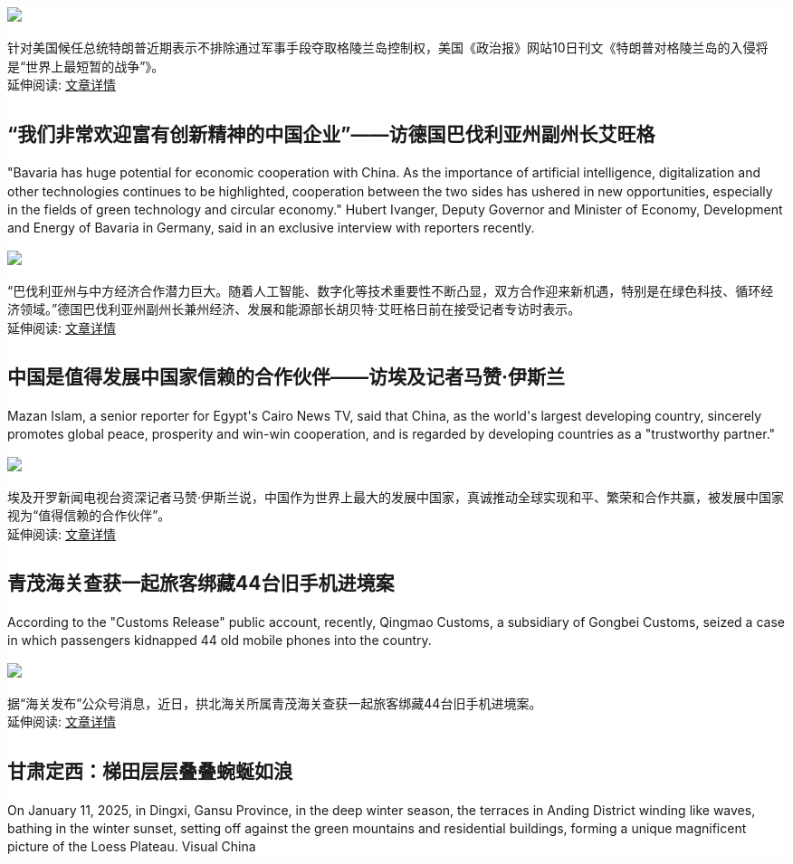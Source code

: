 <img src="https://p3.img.cctvpic.com/photoworkspace/2025/01/13/2025011315225832560.jpg" />   

针对美国候任总统特朗普近期表示不排除通过军事手段夺取格陵兰岛控制权，美国《政治报》网站10日刊文《特朗普对格陵兰岛的入侵将是“世界上最短暂的战争”》。   
延伸阅读: [文章详情](https://news.cctv.com/2025/01/13/ARTI4x3uc7IIyEk1HRlazGa7250113.shtml)   

<qrcode title="美国《政治报》：美国强占格陵兰岛将是“世界上最短暂的战争”" image="https://p3.img.cctvpic.com/photoworkspace/2025/01/13/2025011315225832560.jpg" />   

## “我们非常欢迎富有创新精神的中国企业”——访德国巴伐利亚州副州长艾旺格   
"Bavaria has huge potential for economic cooperation with China. As the importance of artificial intelligence, digitalization and other technologies continues to be highlighted, cooperation between the two sides has ushered in new opportunities, especially in the fields of green technology and circular economy." Hubert Ivanger, Deputy Governor and Minister of Economy, Development and Energy of Bavaria in Germany, said in an exclusive interview with reporters recently.   

<img src="https://p5.img.cctvpic.com/photoworkspace/2025/01/13/2025011315163160232.jpg" />   

“巴伐利亚州与中方经济合作潜力巨大。随着人工智能、数字化等技术重要性不断凸显，双方合作迎来新机遇，特别是在绿色科技、循环经济领域。”德国巴伐利亚州副州长兼州经济、发展和能源部长胡贝特·艾旺格日前在接受记者专访时表示。   
延伸阅读: [文章详情](https://news.cctv.com/2025/01/13/ARTIqkjAGv8lQals2X0RQbEA250113.shtml)   

<qrcode title="“我们非常欢迎富有创新精神的中国企业”——访德国巴伐利亚州副州长艾旺格" image="https://p5.img.cctvpic.com/photoworkspace/2025/01/13/2025011315163160232.jpg" />   

## 中国是值得发展中国家信赖的合作伙伴——访埃及记者马赞·伊斯兰   
Mazan Islam, a senior reporter for Egypt's Cairo News TV, said that China, as the world's largest developing country, sincerely promotes global peace, prosperity and win-win cooperation, and is regarded by developing countries as a "trustworthy partner."   

<img src="https://p4.img.cctvpic.com/photoworkspace/2025/01/13/2025011315180696366.jpg" />   

埃及开罗新闻电视台资深记者马赞·伊斯兰说，中国作为世界上最大的发展中国家，真诚推动全球实现和平、繁荣和合作共赢，被发展中国家视为“值得信赖的合作伙伴”。   
延伸阅读: [文章详情](https://news.cctv.com/2025/01/13/ARTIiEOhQue8HtN6mM1oLKeZ250113.shtml)   

<qrcode title="中国是值得发展中国家信赖的合作伙伴——访埃及记者马赞·伊斯兰" image="https://p4.img.cctvpic.com/photoworkspace/2025/01/13/2025011315180696366.jpg" />   

## 青茂海关查获一起旅客绑藏44台旧手机进境案   
According to the "Customs Release" public account, recently, Qingmao Customs, a subsidiary of Gongbei Customs, seized a case in which passengers kidnapped 44 old mobile phones into the country.   

<img src="https://p4.img.cctvpic.com/photoworkspace/2025/01/13/2025011315503430946.jpg" />   

据“海关发布”公众号消息，近日，拱北海关所属青茂海关查获一起旅客绑藏44台旧手机进境案。   
延伸阅读: [文章详情](https://news.cctv.com/2025/01/13/ARTIEUn4nxOVfk42lVllziR2250113.shtml)   

<qrcode title="青茂海关查获一起旅客绑藏44台旧手机进境案" image="https://p4.img.cctvpic.com/photoworkspace/2025/01/13/2025011315503430946.jpg" />   

## 甘肃定西：梯田层层叠叠蜿蜒如浪   
On January 11, 2025, in Dingxi, Gansu Province, in the deep winter season, the terraces in Anding District winding like waves, bathing in the winter sunset, setting off against the green mountains and residential buildings, forming a unique magnificent picture of the Loess Plateau. Visual China   
